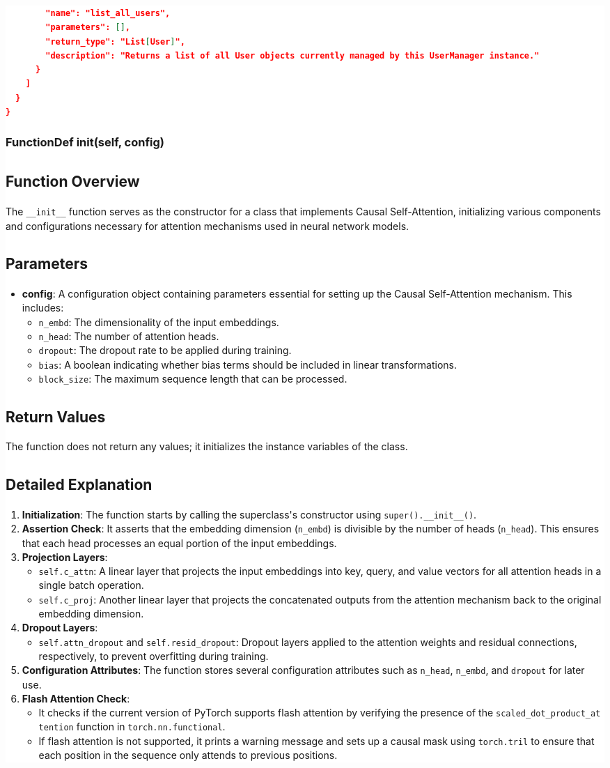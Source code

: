 ```json
        "name": "list_all_users",
        "parameters": [],
        "return_type": "List[User]",
        "description": "Returns a list of all User objects currently managed by this UserManager instance."
      }
    ]
  }
}
```
### FunctionDef __init__(self, config)
## Function Overview

The `__init__` function serves as the constructor for a class that implements Causal Self-Attention, initializing various components and configurations necessary for attention mechanisms used in neural network models.

## Parameters

- **config**: A configuration object containing parameters essential for setting up the Causal Self-Attention mechanism. This includes:
  - `n_embd`: The dimensionality of the input embeddings.
  - `n_head`: The number of attention heads.
  - `dropout`: The dropout rate to be applied during training.
  - `bias`: A boolean indicating whether bias terms should be included in linear transformations.
  - `block_size`: The maximum sequence length that can be processed.

## Return Values

The function does not return any values; it initializes the instance variables of the class.

## Detailed Explanation

1. **Initialization**: The function starts by calling the superclass's constructor using `super().__init__()`.
2. **Assertion Check**: It asserts that the embedding dimension (`n_embd`) is divisible by the number of heads (`n_head`). This ensures that each head processes an equal portion of the input embeddings.
3. **Projection Layers**:
   - `self.c_attn`: A linear layer that projects the input embeddings into key, query, and value vectors for all attention heads in a single batch operation.
   - `self.c_proj`: Another linear layer that projects the concatenated outputs from the attention mechanism back to the original embedding dimension.
4. **Dropout Layers**:
   - `self.attn_dropout` and `self.resid_dropout`: Dropout layers applied to the attention weights and residual connections, respectively, to prevent overfitting during training.
5. **Configuration Attributes**: The function stores several configuration attributes such as `n_head`, `n_embd`, and `dropout` for later use.
6. **Flash Attention Check**:
   - It checks if the current version of PyTorch supports flash attention by verifying the presence of the `scaled_dot_product_attention` function in `torch.nn.functional`.
   - If flash attention is not supported, it prints a warning message and sets up a causal mask using `torch.tril` to ensure that each position in the sequence only attends to previous positions.
